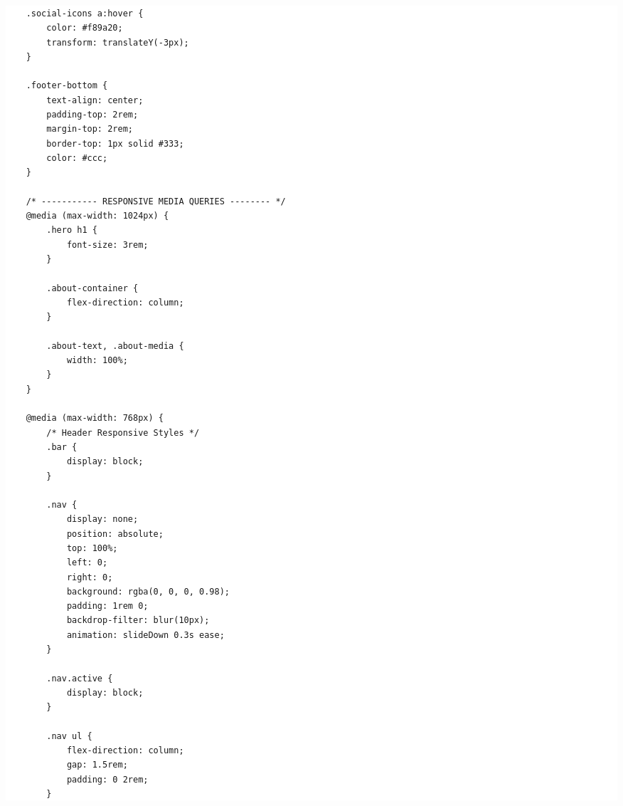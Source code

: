         .social-icons a:hover {
            color: #f89a20;
            transform: translateY(-3px);
        }

        .footer-bottom {
            text-align: center;
            padding-top: 2rem;
            margin-top: 2rem;
            border-top: 1px solid #333;
            color: #ccc;
        }

        /* ----------- RESPONSIVE MEDIA QUERIES -------- */
        @media (max-width: 1024px) {
            .hero h1 {
                font-size: 3rem;
            }
            
            .about-container {
                flex-direction: column;
            }
            
            .about-text, .about-media {
                width: 100%;
            }
        }

        @media (max-width: 768px) {
            /* Header Responsive Styles */
            .bar {
                display: block;
            }
            
            .nav {
                display: none;
                position: absolute;
                top: 100%;
                left: 0;
                right: 0;
                background: rgba(0, 0, 0, 0.98);
                padding: 1rem 0;
                backdrop-filter: blur(10px);
                animation: slideDown 0.3s ease;
            }
            
            .nav.active {
                display: block;
            }
            
            .nav ul {
                flex-direction: column;
                gap: 1.5rem;
                padding: 0 2rem;
            }
            